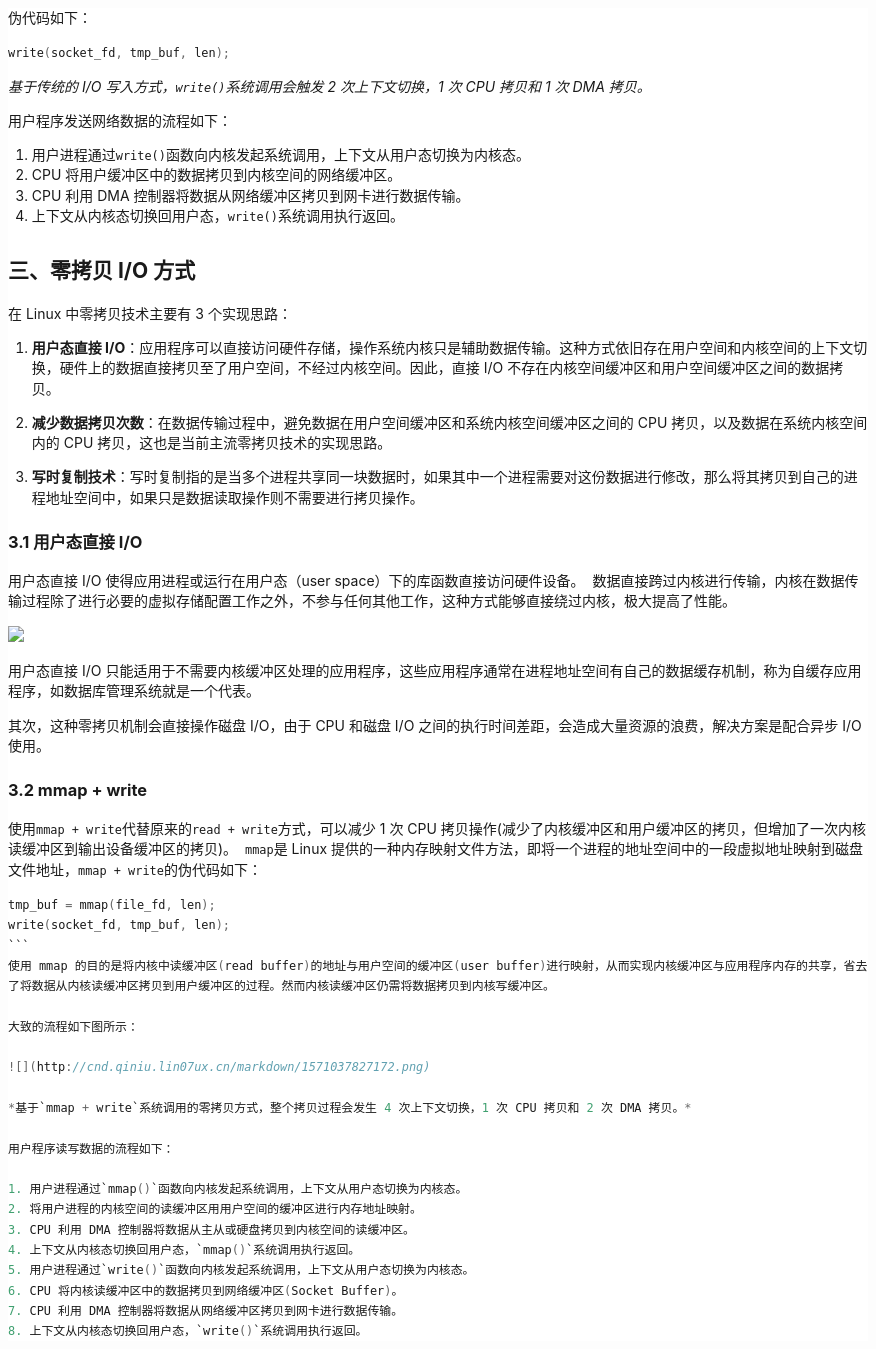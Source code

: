 伪代码如下：

```c
write(socket_fd, tmp_buf, len);
```

*基于传统的 I/O 写入方式，`write()`系统调用会触发 2 次上下文切换，1 次 CPU 拷贝和 1 次 DMA 拷贝。*

用户程序发送网络数据的流程如下：

1. 用户进程通过`write()`函数向内核发起系统调用，上下文从用户态切换为内核态。
2. CPU 将用户缓冲区中的数据拷贝到内核空间的网络缓冲区。
3. CPU 利用 DMA 控制器将数据从网络缓冲区拷贝到网卡进行数据传输。
4. 上下文从内核态切换回用户态，`write()`系统调用执行返回。

## 三、零拷贝 I/O 方式

在 Linux 中零拷贝技术主要有 3 个实现思路：

1. **用户态直接 I/O**：应用程序可以直接访问硬件存储，操作系统内核只是辅助数据传输。这种方式依旧存在用户空间和内核空间的上下文切换，硬件上的数据直接拷贝至了用户空间，不经过内核空间。因此，直接 I/O 不存在内核空间缓冲区和用户空间缓冲区之间的数据拷贝。

2. **减少数据拷贝次数**：在数据传输过程中，避免数据在用户空间缓冲区和系统内核空间缓冲区之间的 CPU 拷贝，以及数据在系统内核空间内的 CPU 拷贝，这也是当前主流零拷贝技术的实现思路。

3. **写时复制技术**：写时复制指的是当多个进程共享同一块数据时，如果其中一个进程需要对这份数据进行修改，那么将其拷贝到自己的进程地址空间中，如果只是数据读取操作则不需要进行拷贝操作。 
### 3.1 用户态直接 I/O

用户态直接 I/O 使得应用进程或运行在用户态（user space）下的库函数直接访问硬件设备。 
数据直接跨过内核进行传输，内核在数据传输过程除了进行必要的虚拟存储配置工作之外，不参与任何其他工作，这种方式能够直接绕过内核，极大提高了性能。

![](http://cnd.qiniu.lin07ux.cn/markdown/1571037569094.png)

用户态直接 I/O 只能适用于不需要内核缓冲区处理的应用程序，这些应用程序通常在进程地址空间有自己的数据缓存机制，称为自缓存应用程序，如数据库管理系统就是一个代表。

其次，这种零拷贝机制会直接操作磁盘 I/O，由于 CPU 和磁盘 I/O 之间的执行时间差距，会造成大量资源的浪费，解决方案是配合异步 I/O 使用。

### 3.2 mmap + write

使用`mmap + write`代替原来的`read + write`方式，可以减少 1 次 CPU 拷贝操作(减少了内核缓冲区和用户缓冲区的拷贝，但增加了一次内核读缓冲区到输出设备缓冲区的拷贝)。 
`mmap`是 Linux 提供的一种内存映射文件方法，即将一个进程的地址空间中的一段虚拟地址映射到磁盘文件地址，`mmap + write`的伪代码如下：

```c
tmp_buf = mmap(file_fd, len);
write(socket_fd, tmp_buf, len);
``` 
使用 mmap 的目的是将内核中读缓冲区(read buffer)的地址与用户空间的缓冲区(user buffer)进行映射，从而实现内核缓冲区与应用程序内存的共享，省去了将数据从内核读缓冲区拷贝到用户缓冲区的过程。然而内核读缓冲区仍需将数据拷贝到内核写缓冲区。

大致的流程如下图所示：

![](http://cnd.qiniu.lin07ux.cn/markdown/1571037827172.png)

*基于`mmap + write`系统调用的零拷贝方式，整个拷贝过程会发生 4 次上下文切换，1 次 CPU 拷贝和 2 次 DMA 拷贝。*

用户程序读写数据的流程如下：

1. 用户进程通过`mmap()`函数向内核发起系统调用，上下文从用户态切换为内核态。
2. 将用户进程的内核空间的读缓冲区用用户空间的缓冲区进行内存地址映射。
3. CPU 利用 DMA 控制器将数据从主从或硬盘拷贝到内核空间的读缓冲区。
4. 上下文从内核态切换回用户态，`mmap()`系统调用执行返回。
5. 用户进程通过`write()`函数向内核发起系统调用，上下文从用户态切换为内核态。
6. CPU 将内核读缓冲区中的数据拷贝到网络缓冲区(Socket Buffer)。
7. CPU 利用 DMA 控制器将数据从网络缓冲区拷贝到网卡进行数据传输。
8. 上下文从内核态切换回用户态，`write()`系统调用执行返回。
